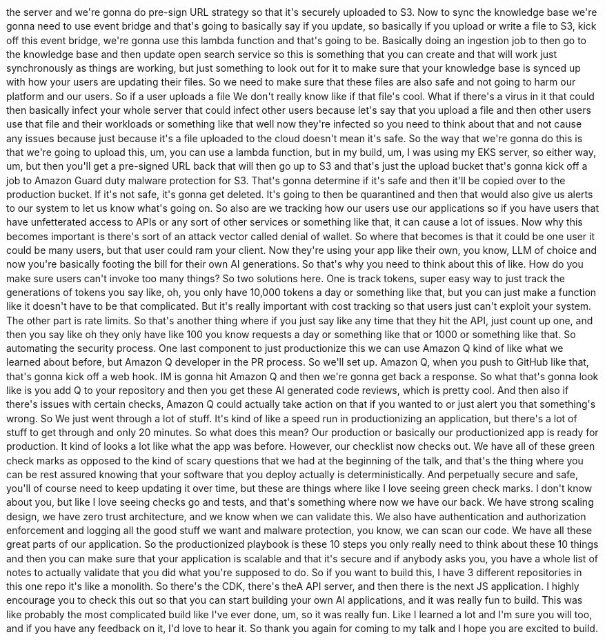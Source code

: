 the server and we're gonna do pre-sign URL strategy so that it's securely uploaded to S3. Now to sync the knowledge base we're gonna need to use event bridge and that's going to basically say if you update, so basically if you upload or write a file to S3, kick off this event bridge, we're gonna use this lambda function and that's going to be. Basically doing an ingestion job to then go to the knowledge base and then update open search service so this is something that you can create and that will work just synchronously as things are working, but just something to look out for it to make sure that your knowledge base is synced up with how your users are updating their files. So we need to make sure that these files are also safe and not going to harm our platform and our users. So if a user uploads a file We don't really know like if that file's cool. What if there's a virus in it that could then basically infect your whole server that could infect other users because let's say that you upload a file and then other users use that file and their workloads or something like that well now they're infected so you need to think about that and not cause any issues because just because it's a file uploaded to the cloud doesn't mean it's safe. So the way that we're gonna do this is that we're going to upload this, um, you can use a lambda function, but in my build, um, I was using my EKS server, so either way, um, but then you'll get a pre-signed URL back that will then go up to S3 and that's just the upload bucket that's gonna kick off a job to Amazon Guard duty malware protection for S3. That's gonna determine if it's safe and then it'll be copied over to the production bucket. If it's not safe, it's gonna get deleted. It's going to then be quarantined and then that would also give us alerts to our system to let us know what's going on. So also are we tracking how our users use our applications so if you have users that have unfetterated access to APIs or any sort of other services or something like that, it can cause a lot of issues. Now why this becomes important is there's sort of an attack vector called denial of wallet. So where that becomes is that it could be one user it could be many users, but that user could ram your client. Now they're using your app like their own, you know, LLM of choice and now you're basically footing the bill for their own AI generations. So that's why you need to think about this of like. How do you make sure users can't invoke too many things? So two solutions here. One is track tokens, super easy way to just track the generations of tokens you say like, oh, you only have 10,000 tokens a day or something like that, but you can just make a function like it doesn't have to be that complicated. But it's really important with cost tracking so that users just can't exploit your system. The other part is rate limits. So that's another thing where if you just say like any time that they hit the API, just count up one, and then you say like oh they only have like 100 you know requests a day or something like that or 1000 or something like that. So automating the security process. One last component to just productionize this we can use Amazon Q kind of like what we learned about before, but Amazon Q developer in the PR process. So we'll set up. Amazon Q, when you push to GitHub like that, that's gonna kick off a web hook. IM is gonna hit Amazon Q and then we're gonna get back a response. So what that's gonna look like is you add Q to your repository and then you get these AI generated code reviews, which is pretty cool. And then also if there's issues with certain checks, Amazon Q could actually take action on that if you wanted to or just alert you that something's wrong. So We just went through a lot of stuff. It's kind of like a speed run in productionizing an application, but there's a lot of stuff to get through and only 20 minutes. So what does this mean? Our production or basically our productionized app is ready for production. It kind of looks a lot like what the app was before. However, our checklist now checks out. We have all of these green check marks as opposed to the kind of scary questions that we had at the beginning of the talk, and that's the thing where you can be rest assured knowing that your software that you deploy actually is deterministically. And perpetually secure and safe, you'll of course need to keep updating it over time, but these are things where like I love seeing green check marks. I don't know about you, but like I love seeing checks go and tests, and that's something where now we have our back. We have strong scaling design, we have zero trust architecture, and we know when we can validate this. We also have authentication and authorization enforcement and logging all the good stuff we want and malware protection, you know, we can scan our code. We have all these great parts of our application. So the productionized playbook is these 10 steps you only really need to think about these 10 things and then you can make sure that your application is scalable and that it's secure and if anybody asks you, you have a whole list of notes to actually validate that you did what you're supposed to do. So if you want to build this, I have 3 different repositories in this one repo it's like a monolith. So there's the CDK, there's theA API server, and then there is the next JS application. I highly encourage you to check this out so that you can start building your own AI applications, and it was really fun to build. This was like probably the most complicated build like I've ever done, um, so it was really fun. Like I learned a lot and I'm sure you will too, and if you have any feedback on it, I'd love to hear it. So thank you again for coming to my talk and I hope you are excited to build.
